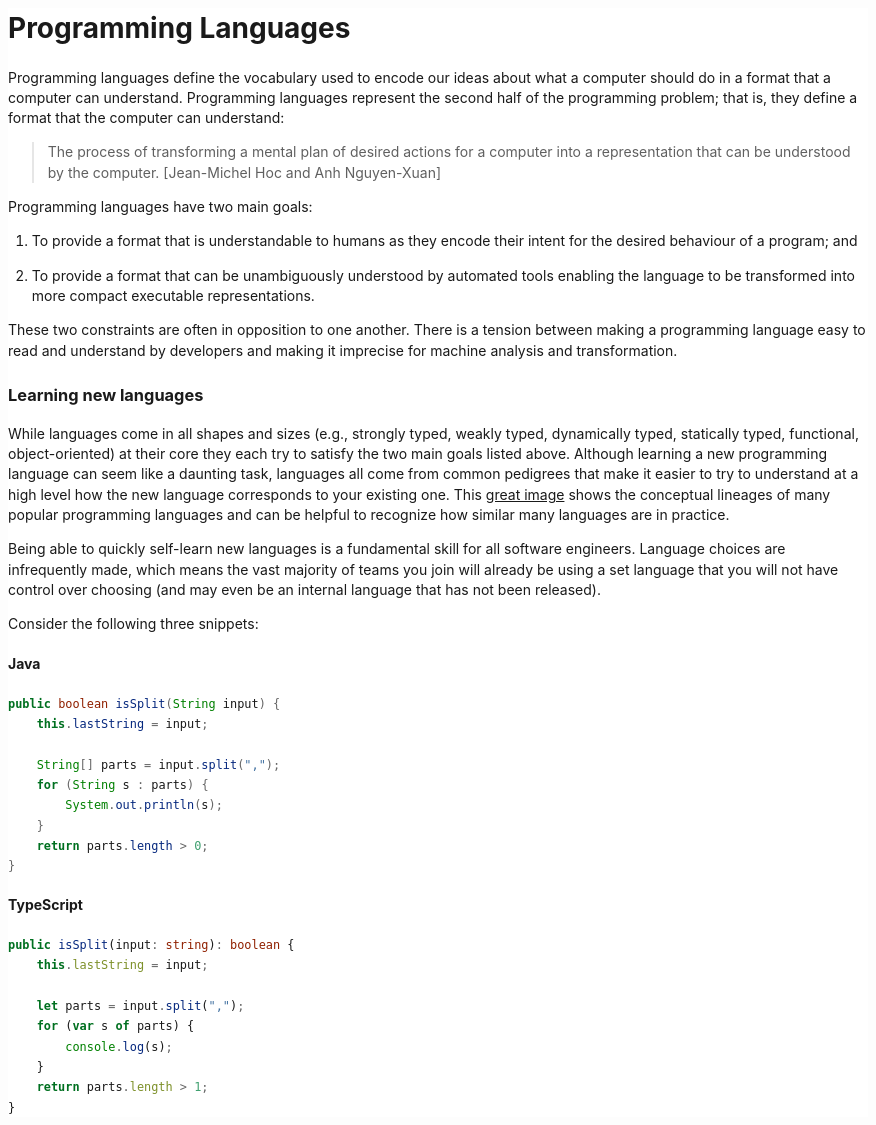 # Programming Languages

Programming languages define the vocabulary used to encode our ideas about what a computer should do in a format that a computer can understand. Programming languages represent the second half of the programming problem; that is, they define a format that the computer can understand:

> The process of transforming a mental plan of desired actions for a computer into a representation that can be understood by the computer. [Jean-Michel Hoc and Anh Nguyen-Xuan]

Programming languages have two main goals:

1) To provide a format that is understandable to humans as they encode their intent for the desired behaviour of a program; and

2) To provide a format that can be unambiguously understood by automated tools enabling the language to be transformed into more compact executable representations.

These two constraints are often in opposition to one another. There is a tension between making a programming language easy to read and understand by developers and making it imprecise for machine analysis and transformation. 

### Learning new languages

While languages come in all shapes and sizes (e.g., strongly typed, weakly typed, dynamically typed, statically typed, functional, object-oriented) at their core they each try to satisfy the two main goals listed above. Although learning a new programming language can seem like a daunting task, languages all come from common pedigrees that make it easier to try to understand at a high level how the new language corresponds to your existing one.  This [great image](https://paradigmeprogrammation.files.wordpress.com/2013/05/paradigmsdiagrameng108.jpg) shows the conceptual lineages of many popular programming languages and can be helpful to recognize how similar many languages are in practice.

Being able to quickly self-learn new languages is a fundamental skill for all software engineers. Language choices are infrequently made, which means the vast majority of teams you join will already be using a set language that you will not have control over choosing (and may even be an internal language that has not been released). 

Consider the following three snippets:

#### Java
```java
public boolean isSplit(String input) {
	this.lastString = input;

	String[] parts = input.split(",");
	for (String s : parts) {
		System.out.println(s);
	}
	return parts.length > 0;
}

```

#### TypeScript
```typescript
public isSplit(input: string): boolean {
	this.lastString = input;

	let parts = input.split(",");
	for (var s of parts) {
		console.log(s);
	}
	return parts.length > 1;
}
```
